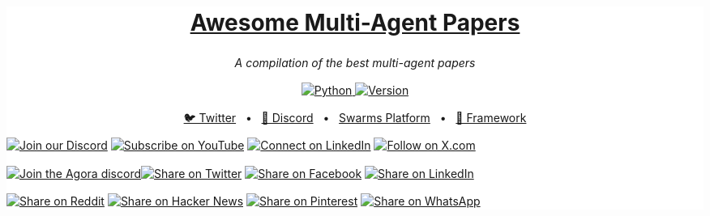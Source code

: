 <div align="center">
  <a href="https://swarms.world">
    <h1>Awesome Multi-Agent Papers</h1>
  </a>
</div>
<p align="center">
  <em>A compilation of the best multi-agent papers</em>
</p>

<p align="center">
    <a href="https://pypi.org/project/swarms/" target="_blank">
        <img alt="Python" src="https://img.shields.io/badge/python-3670A0?style=for-the-badge&logo=python&logoColor=ffdd54" />
        <img alt="Version" src="https://img.shields.io/pypi/v/swarms?style=for-the-badge&color=3670A0">
    </a>
</p>
<p align="center">
<a href="https://twitter.com/swarms_corp/">🐦 Twitter</a>
<span>&nbsp;&nbsp;•&nbsp;&nbsp;</span>
<a href="https://discord.gg/jM3Z6M9uMq">📢 Discord</a>
<span>&nbsp;&nbsp;•&nbsp;&nbsp;</span>
<a href="https://swarms.world/explorer">Swarms Platform</a>
<span>&nbsp;&nbsp;•&nbsp;&nbsp;</span>
<a href="https://github.com/kyegomez/swarms">📙 Framework</a>
</p>


[![Join our Discord](https://img.shields.io/badge/Discord-Join%20our%20server-5865F2?style=for-the-badge&logo=discord&logoColor=white)](https://discord.gg/jM3Z6M9uMq) [![Subscribe on YouTube](https://img.shields.io/badge/YouTube-Subscribe-red?style=for-the-badge&logo=youtube&logoColor=white)](https://www.youtube.com/@kyegomez3242) [![Connect on LinkedIn](https://img.shields.io/badge/LinkedIn-Connect-blue?style=for-the-badge&logo=linkedin&logoColor=white)](https://www.linkedin.com/in/kye-g-38759a207/) [![Follow on X.com](https://img.shields.io/badge/X.com-Follow-1DA1F2?style=for-the-badge&logo=x&logoColor=white)](https://x.com/kyegomezb)

[![Join the Agora discord](https://img.shields.io/discord/1110910277110743103?label=Discord&logo=discord&logoColor=white&style=plastic&color=d7b023)![Share on Twitter](https://img.shields.io/twitter/url/https/twitter.com/cloudposse.svg?style=social&label=Share%20%40kyegomez/swarms)](https://twitter.com/intent/tweet?text=Check%20out%20this%20amazing%20AI%20project:%20&url=https%3A%2F%2Fgithub.com%2Fkyegomez%2Fswarms) [![Share on Facebook](https://img.shields.io/badge/Share-%20facebook-blue)](https://www.facebook.com/sharer/sharer.php?u=https%3A%2F%2Fgithub.com%2Fkyegomez%2Fswarms) [![Share on LinkedIn](https://img.shields.io/badge/Share-%20linkedin-blue)](https://www.linkedin.com/shareArticle?mini=true&url=https%3A%2F%2Fgithub.com%2Fkyegomez%2Fswarms&title=&summary=&source=)

[![Share on Reddit](https://img.shields.io/badge/-Share%20on%20Reddit-orange)](https://www.reddit.com/submit?url=https%3A%2F%2Fgithub.com%2Fkyegomez%2Fswarms&title=Swarms%20-%20the%20future%20of%20AI) [![Share on Hacker News](https://img.shields.io/badge/-Share%20on%20Hacker%20News-orange)](https://news.ycombinator.com/submitlink?u=https%3A%2F%2Fgithub.com%2Fkyegomez%2Fswarms&t=Swarms%20-%20the%20future%20of%20AI) [![Share on Pinterest](https://img.shields.io/badge/-Share%20on%20Pinterest-red)](https://pinterest.com/pin/create/button/?url=https%3A%2F%2Fgithub.com%2Fkyegomez%2Fswarms&media=https%3A%2F%2Fexample.com%2Fimage.jpg&description=Swarms%20-%20the%20future%20of%20AI) [![Share on WhatsApp](https://img.shields.io/badge/-Share%20on%20WhatsApp-green)](https://api.whatsapp.com/send?text=Check%20out%20Swarms%20-%20the%20future%20of%20AI%20%23swarms%20%23AI%0A%0Ahttps%3A%2F%2Fgithub.com%2Fkyegomez%2Fswarms)
